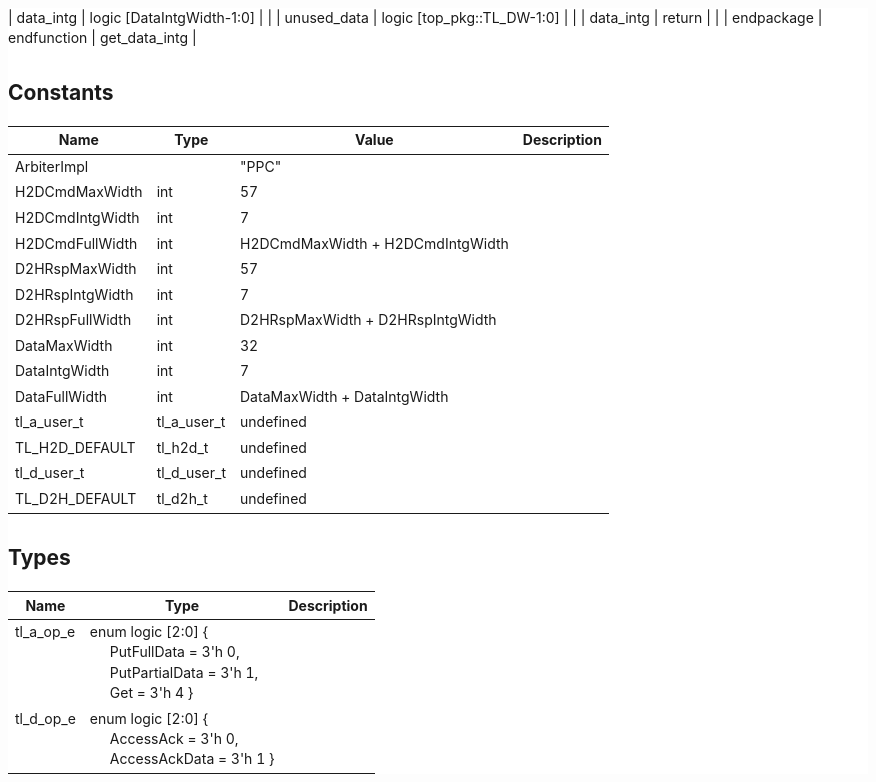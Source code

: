 | data_intg            | logic [DataIntgWidth-1:0]   |                                |
| unused_data          | logic [top_pkg::TL_DW-1:0]  |                                |
| data_intg            | return                      |                                |
| endpackage           | endfunction                 | get_data_intg                  |
## Constants

| Name            | Type        | Value                            | Description |
| --------------- | ----------- | -------------------------------- | ----------- |
| ArbiterImpl     |             | "PPC"                            |             |
| H2DCmdMaxWidth  | int         | 57                               |             |
| H2DCmdIntgWidth | int         | 7                                |             |
| H2DCmdFullWidth | int         | H2DCmdMaxWidth + H2DCmdIntgWidth |             |
| D2HRspMaxWidth  | int         | 57                               |             |
| D2HRspIntgWidth | int         | 7                                |             |
| D2HRspFullWidth | int         | D2HRspMaxWidth + D2HRspIntgWidth |             |
| DataMaxWidth    | int         | 32                               |             |
| DataIntgWidth   | int         | 7                                |             |
| DataFullWidth   | int         | DataMaxWidth + DataIntgWidth     |             |
| tl_a_user_t     | tl_a_user_t | undefined                        |             |
| TL_H2D_DEFAULT  | tl_h2d_t    | undefined                        |             |
| tl_d_user_t     | tl_d_user_t | undefined                        |             |
| TL_D2H_DEFAULT  | tl_d2h_t    | undefined                        |             |
## Types

| Name              | Type                                                                                                                                                                                                                                                                                                                                                                                                                                                                                                                                                                                                                                                                                                                                                                                                                                                                             | Description                        |
| ----------------- | -------------------------------------------------------------------------------------------------------------------------------------------------------------------------------------------------------------------------------------------------------------------------------------------------------------------------------------------------------------------------------------------------------------------------------------------------------------------------------------------------------------------------------------------------------------------------------------------------------------------------------------------------------------------------------------------------------------------------------------------------------------------------------------------------------------------------------------------------------------------------------- | ---------------------------------- |
| tl_a_op_e         | enum logic [2:0] {<br><span style="padding-left:20px">     PutFullData    = 3'h 0,<br><span style="padding-left:20px">     PutPartialData = 3'h 1,<br><span style="padding-left:20px">     Get            = 3'h 4   }                                                                                                                                                                                                                                                                                                                                                                                                                                                                                                                                                                                                                                                            |                                    |
| tl_d_op_e         | enum logic [2:0] {<br><span style="padding-left:20px">     AccessAck     = 3'h 0,<br><span style="padding-left:20px">     AccessAckData = 3'h 1   }                                                                                                                                                                                                                                                                                                                                                                                                                                                                                                                                                                                                                                                                                                                              |                                    |